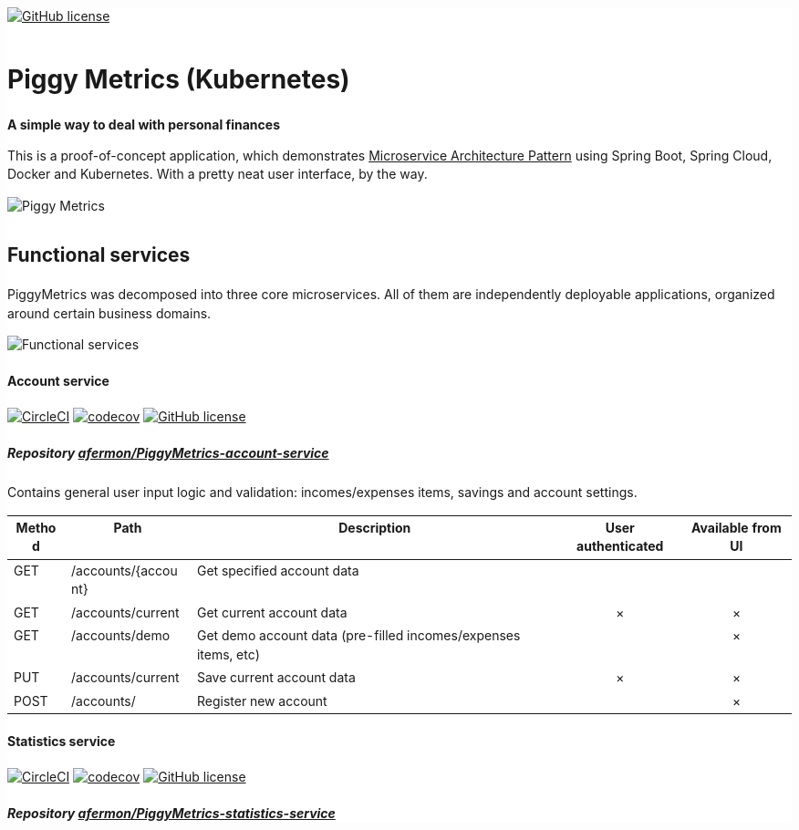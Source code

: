 
[![GitHub license](https://img.shields.io/github/license/mashape/apistatus.svg)](https://github.com/afermon/PiggyMetrics-Kubernetes/blob/master/LICENCE)

# Piggy Metrics (Kubernetes)

**A simple way to deal with personal finances**

This is a proof-of-concept application, which demonstrates [Microservice Architecture Pattern](http://martinfowler.com/microservices/) using Spring Boot, Spring Cloud, Docker and Kubernetes. With a pretty neat user interface, by the way.

![Piggy Metrics](https://github.com/afermon/PiggyMetrics-Kubernetes/raw/master/resources/piggymetrics.gif)

## Functional services

PiggyMetrics was decomposed into three core microservices. All of them are independently deployable applications, organized around certain business domains.

![Functional services](https://github.com/afermon/PiggyMetrics-Kubernetes/raw/master/resources/functional-services.png)

#### Account service

[![CircleCI](https://circleci.com/gh/afermon/PiggyMetrics-account-service.svg?style=svg)](https://circleci.com/gh/afermon/PiggyMetrics-account-service) [![codecov](https://codecov.io/gh/afermon/PiggyMetrics-account-service/branch/master/graph/badge.svg)](https://codecov.io/gh/afermon/PiggyMetrics-account-service) [![GitHub license](https://img.shields.io/github/license/mashape/apistatus.svg)](https://github.com/afermon/PiggyMetrics-account-service/blob/master/LICENCE)

##### Repository [afermon/PiggyMetrics-account-service](https://github.com/afermon/PiggyMetrics-account-service)

Contains general user input logic and validation: incomes/expenses items, savings and account settings.

Method	| Path	| Description	| User authenticated	| Available from UI
------------- | ------------------------- | ------------- |:-------------:|:----------------:|
GET	| /accounts/{account}	| Get specified account data	|  | 	
GET	| /accounts/current	| Get current account data	| × | ×
GET	| /accounts/demo	| Get demo account data (pre-filled incomes/expenses items, etc)	|   | 	×
PUT	| /accounts/current	| Save current account data	| × | ×
POST	| /accounts/	| Register new account	|   | ×


#### Statistics service

[![CircleCI](https://circleci.com/gh/afermon/PiggyMetrics-statistics-service.svg?style=svg)](https://circleci.com/gh/afermon/PiggyMetrics-statistics-service) [![codecov](https://codecov.io/gh/afermon/PiggyMetrics-statistics-service/branch/master/graph/badge.svg)](https://codecov.io/gh/afermon/PiggyMetrics-statistics-service) [![GitHub license](https://img.shields.io/github/license/mashape/apistatus.svg)]((https://github.com/afermon/PiggyMetrics-statistics-service/blob/master/LICENCE))

##### Repository [afermon/PiggyMetrics-statistics-service](https://github.com/afermon/PiggyMetrics-statistics-service)
